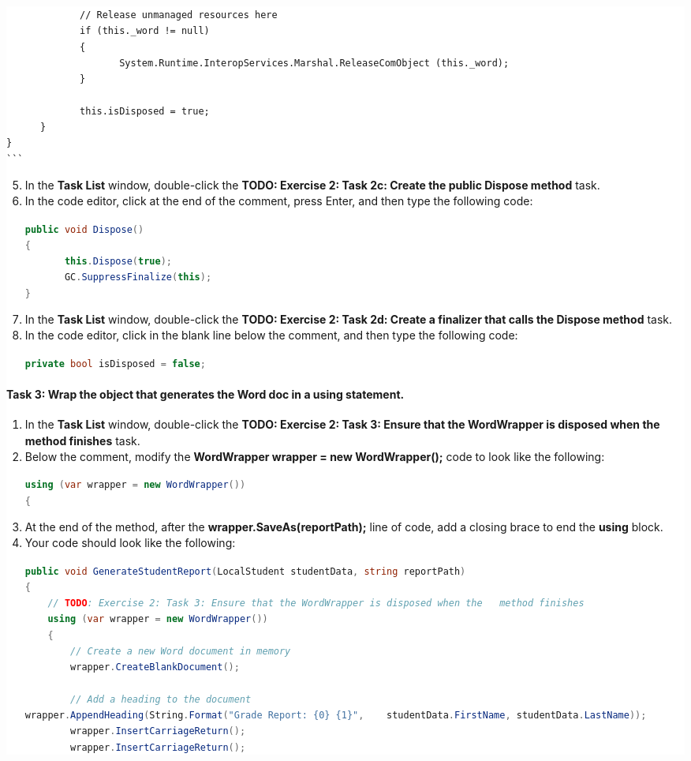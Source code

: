                  // Release unmanaged resources here
                 if (this._word != null)
                 {
                        System.Runtime.InteropServices.Marshal.ReleaseComObject (this._word);
                 }

                 this.isDisposed = true;
          }
    }
    ```
5.	In the **Task List** window, double-click the **TODO: Exercise 2: Task 2c: Create the public Dispose method** task.
6.	In the code editor, click at the end of the comment, press Enter, and then type the following code:
    ```cs
    public void Dispose()
    {
           this.Dispose(true);
           GC.SuppressFinalize(this);
    }
    ```
7.	In the **Task List** window, double-click the **TODO: Exercise 2: Task 2d: Create a finalizer that calls the Dispose method** task.
8.	In the code editor, click in the blank line below the comment, and then type the following code:
    ```cs
    private bool isDisposed = false;
    ```


#### Task 3: Wrap the object that generates the Word doc in a using statement.

1.	In the **Task List** window, double-click the **TODO: Exercise 2: Task 3: Ensure that the WordWrapper is disposed when the method finishes** task.
2.	Below the comment, modify the **WordWrapper wrapper = new WordWrapper();** code to look like the following: 
    ```cs
    using (var wrapper = new WordWrapper())
    {
    ```
3.	At the end of the method, after the **wrapper.SaveAs(reportPath);** line of code, add a closing brace to end the **using** block.
4.	Your code should look like the following:
    ```cs
    public void GenerateStudentReport(LocalStudent studentData, string reportPath)
    {
        // TODO: Exercise 2: Task 3: Ensure that the WordWrapper is disposed when the   method finishes
        using (var wrapper = new WordWrapper())
        {
            // Create a new Word document in memory
            wrapper.CreateBlankDocument();

            // Add a heading to the document
    wrapper.AppendHeading(String.Format("Grade Report: {0} {1}",    studentData.FirstName, studentData.LastName));
            wrapper.InsertCarriageReturn();
            wrapper.InsertCarriageReturn();
